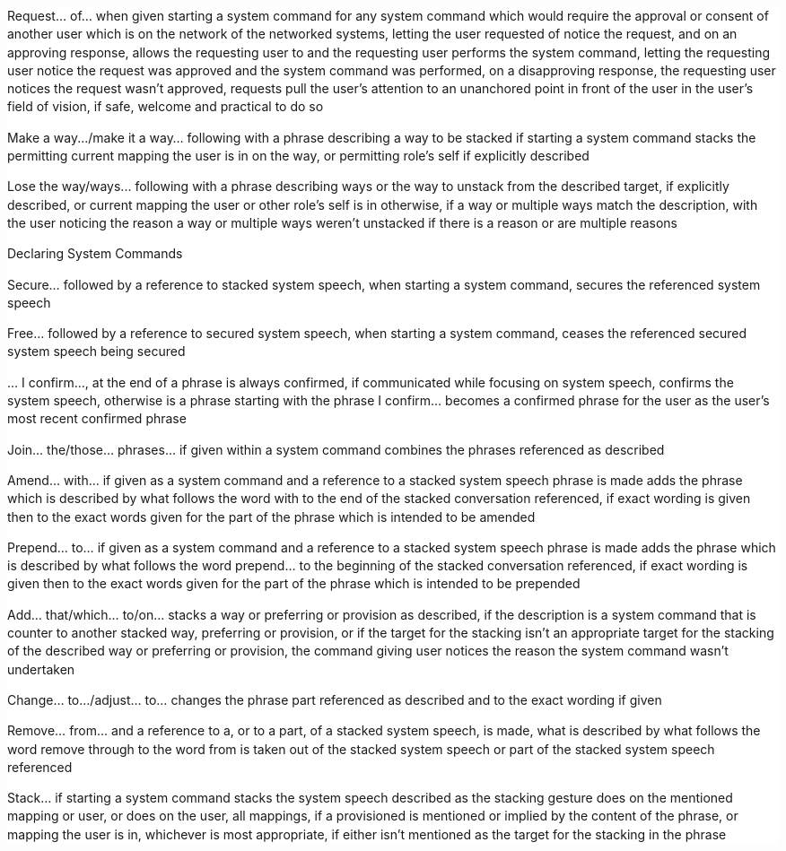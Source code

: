 Request… of… when given starting a system command for any system command which would require the approval or consent of another user which is on the network of the networked systems, letting the user requested of notice the request, and on an approving response, allows the requesting user to and the requesting user performs the system command, letting the requesting user notice the request was approved and the system command was performed, on a disapproving response, the requesting user notices the request wasn’t approved, requests pull the user’s attention to an unanchored point in front of the user in the user’s field of vision, if safe, welcome and practical to do so

Make a way.../make it a way…  following with a phrase describing a way to be stacked if starting a system command stacks the permitting current mapping the user is in on the way, or permitting role’s self if explicitly described

Lose the way/ways... following with a phrase describing ways or the way to unstack from the described target, if explicitly described, or current mapping the user or other role’s self is in otherwise, if a way or multiple ways match the description, with the user noticing the reason a way or multiple ways weren’t unstacked if there is a reason or are multiple reasons

Declaring System Commands

Secure… followed by a reference to stacked system speech, when starting a system command, secures the referenced system speech

Free… followed by a reference to secured system speech, when starting a system command, ceases the referenced secured system speech being secured

… I confirm…, at the end of a phrase is always confirmed, if communicated while focusing on system speech, confirms the system speech, otherwise is a phrase starting with the phrase I confirm… becomes a confirmed phrase for the user as the user’s most recent confirmed phrase

Join… the/those… phrases… if given within a system command combines the phrases referenced as described

Amend… with… if given as a system command and a reference to a stacked system speech phrase is made adds the phrase which is described by what follows the word with to the end of the stacked conversation referenced, if exact wording is given then to the exact words given for the part of the phrase which is intended to be amended

Prepend… to… if given as a system command and a reference to a stacked system speech phrase is made adds the phrase which is described by what follows the word prepend… to the beginning of the stacked conversation referenced, if exact wording is given then to the exact words given for the part of the phrase which is intended to be prepended

Add… that/which… to/on… stacks a way or preferring or provision as described, if the description is a system command that is counter to another stacked way, preferring or provision, or if the target for the stacking isn’t an appropriate target for the stacking of the described way or preferring or provision, the command giving user notices the reason the system command wasn’t undertaken

Change… to…/adjust… to… changes the phrase part referenced as described and to the exact wording if given

Remove… from… and a reference to a, or to a part, of a stacked system speech, is made, what is described by what follows the word remove through to the word from is taken out of the stacked system speech or part of the stacked system speech referenced

Stack… if starting a system command stacks the system speech described as the stacking gesture does on the mentioned mapping or user, or does on the user, all mappings, if a provisioned is mentioned or implied by the content of the phrase, or mapping the user is in, whichever is most appropriate, if either isn’t mentioned as the target for the stacking in the phrase

